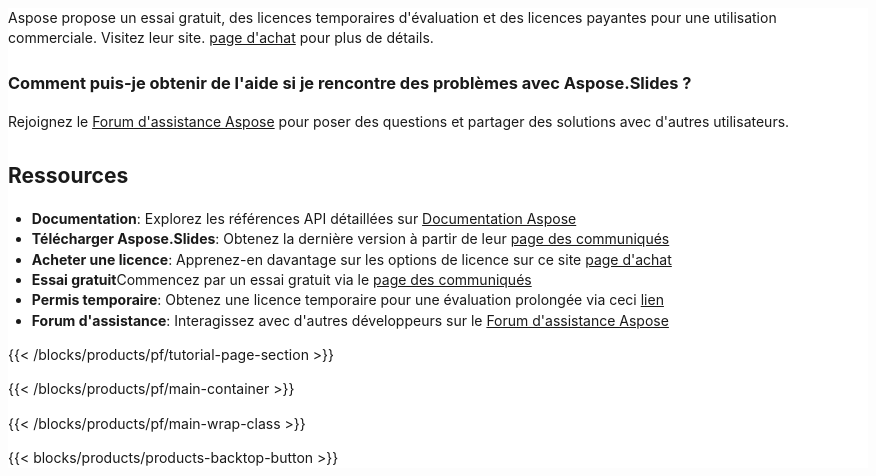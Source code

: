 Aspose propose un essai gratuit, des licences temporaires d'évaluation et des licences payantes pour une utilisation commerciale. Visitez leur site. [page d'achat](https://purchase.aspose.com/buy) pour plus de détails.
### Comment puis-je obtenir de l'aide si je rencontre des problèmes avec Aspose.Slides ?
Rejoignez le [Forum d'assistance Aspose](https://forum.aspose.com/c/slides/11) pour poser des questions et partager des solutions avec d'autres utilisateurs.
## Ressources
- **Documentation**: Explorez les références API détaillées sur [Documentation Aspose](https://reference.aspose.com/slides/net/)
- **Télécharger Aspose.Slides**: Obtenez la dernière version à partir de leur [page des communiqués](https://releases.aspose.com/slides/net/)
- **Acheter une licence**: Apprenez-en davantage sur les options de licence sur ce site [page d'achat](https://purchase.aspose.com/buy)
- **Essai gratuit**Commencez par un essai gratuit via le [page des communiqués](https://releases.aspose.com/slides/net/)
- **Permis temporaire**: Obtenez une licence temporaire pour une évaluation prolongée via ceci [lien](https://purchase.aspose.com/temporary-license/)
- **Forum d'assistance**: Interagissez avec d'autres développeurs sur le [Forum d'assistance Aspose](https://forum.aspose.com/c/slides/11)

{{< /blocks/products/pf/tutorial-page-section >}}

{{< /blocks/products/pf/main-container >}}

{{< /blocks/products/pf/main-wrap-class >}}

{{< blocks/products/products-backtop-button >}}